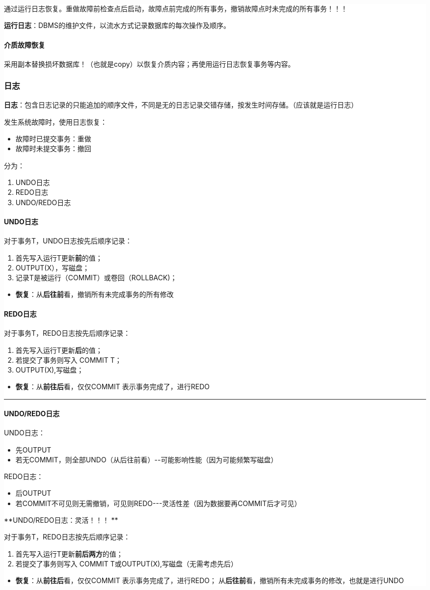 通过运行日志恢复。重做故障前检查点后启动，故障点前完成的所有事务，撤销故障点时未完成的所有事务！！！

**运行日志**：DBMS的维护文件，以流水方式记录数据库的每次操作及顺序。

#### 介质故障恢复 ####

采用副本替换损坏数据库！（也就是copy）以恢复介质内容；再使用运行日志恢复事务等内容。

### 日志 ###

**日志**：包含日志记录的只能追加的顺序文件，不同是无的日志记录交错存储，按发生时间存储。（应该就是运行日志）

发生系统故障时，使用日志恢复：

- 故障时已提交事务：重做
- 故障时未提交事务：撤回


分为：

1. UNDO日志
2. REDO日志
3. UNDO/REDO日志


#### UNDO日志 ####

对于事务T，UNDO日志按先后顺序记录：

1. 首先写入运行T更新**前**的值；
2. OUTPUT(X），写磁盘；
3. 记录T是被运行（COMMIT）或卷回（ROLLBACK)；

- **恢复**：从**后往前**看，撤销所有未完成事务的所有修改	 


#### REDO日志 ####

对于事务T，REDO日志按先后顺序记录：

1. 首先写入运行T更新**后**的值；
2. 若提交了事务则写入 COMMIT T；
3. OUTPUT(X),写磁盘；

- **恢复**：从**前往后**看，仅仅COMMIT 表示事务完成了，进行REDO 


----------

#### UNDO/REDO日志 ####

UNDO日志：

- 先OUTPUT
- 若无COMMIT，则全部UNDO（从后往前看）--可能影响性能（因为可能频繁写磁盘）


REDO日志：

- 后OUTPUT
- 若COMMIT不可见则无需撤销，可见则REDO---灵活性差（因为数据要再COMMIT后才可见）



**UNDO/REDO日志：灵活！！！ **

对于事务T，REDO日志按先后顺序记录：

1. 首先写入运行T更新**前后两方**的值；
2. 若提交了事务则写入 COMMIT T或OUTPUT(X),写磁盘（无需考虑先后）

- **恢复**：从**前往后**看，仅仅COMMIT 表示事务完成了，进行REDO； 从**后往前**看，撤销所有未完成事务的修改，也就是进行UNDO